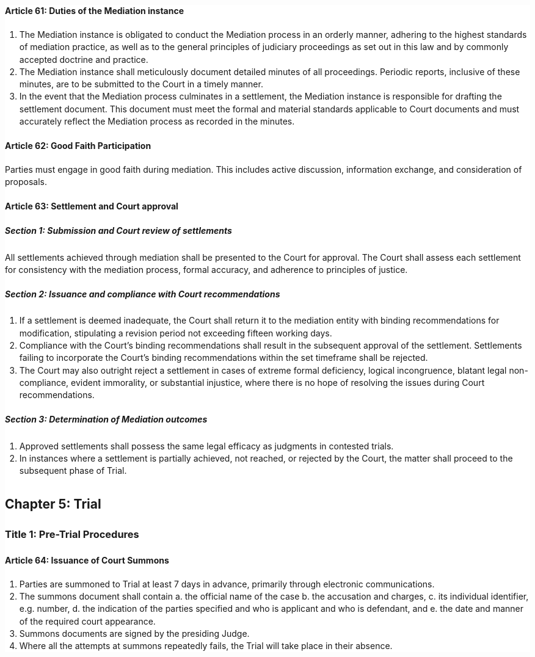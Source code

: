 #### Article 61: Duties of the Mediation instance
1. The Mediation instance is obligated to conduct the Mediation process in an orderly manner, adhering to the highest standards of mediation practice, as well as to the general principles of judiciary proceedings as set out in this law and by commonly accepted doctrine and practice.
2. The Mediation instance shall meticulously document detailed minutes of all proceedings. Periodic reports, inclusive of these minutes, are to be submitted to the Court in a timely manner.
3. In the event that the Mediation process culminates in a settlement, the Mediation instance is responsible for drafting the settlement document. This document must meet the formal and material standards applicable to Court documents and must accurately reflect the Mediation process as recorded in the minutes.

#### Article 62: Good Faith Participation
Parties must engage in good faith during mediation. This includes active discussion, information exchange, and consideration of proposals.

#### Article 63: Settlement and Court approval
##### Section 1: Submission and Court review of settlements
All settlements achieved through mediation shall be presented to the Court for approval. The Court shall assess each settlement for consistency with the mediation process, formal accuracy, and adherence to principles of justice.

##### Section 2: Issuance and compliance with Court recommendations
1. If a settlement is deemed inadequate, the Court shall return it to the mediation entity with binding recommendations for modification, stipulating a revision period not exceeding fifteen working days. 
2. Compliance with the Court’s binding recommendations shall result in the subsequent approval of the settlement. Settlements failing to incorporate the Court’s binding recommendations within the set timeframe shall be rejected. 
3. The Court may also outright reject a settlement in cases of extreme formal deficiency, logical incongruence, blatant legal non-compliance, evident immorality, or substantial injustice, where there is no hope of resolving the issues during Court recommendations. 

##### Section 3: Determination of Mediation outcomes
1. Approved settlements shall possess the same legal efficacy as judgments in contested trials. 
2. In instances where a settlement is partially achieved, not reached, or rejected by the Court, the matter shall proceed to the subsequent phase of Trial.

## Chapter 5: Trial
### Title 1: Pre-Trial Procedures
#### Article 64: Issuance of Court Summons
1. Parties are summoned to Trial at least 7 days in advance, primarily through electronic communications.
2. The summons document shall contain 
    a. the official name of the case 
    b. the accusation and charges,
    c. its individual identifier, e.g. number, 
    d. the indication of the parties specified and who is applicant and who is defendant, and
    e. the date and manner of the required court appearance.
3. Summons documents are signed by the presiding Judge.
4. Where all the attempts at summons repeatedly fails, the Trial will take place in their absence.
